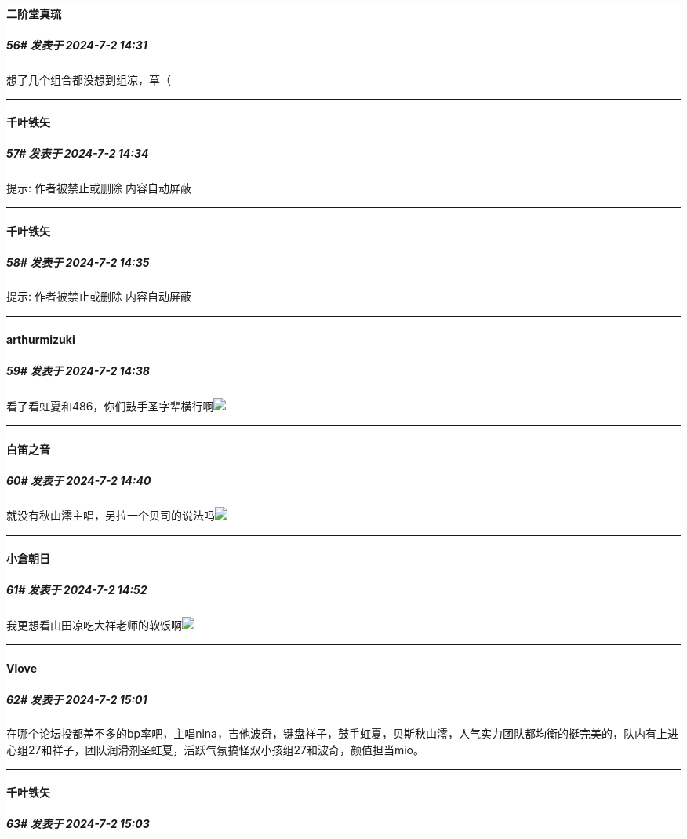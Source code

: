 ####  二阶堂真琉  
##### 56#       发表于 2024-7-2 14:31

想了几个组合都没想到组凉，草（

*****

####  千叶铁矢  
##### 57#       发表于 2024-7-2 14:34

提示: 作者被禁止或删除 内容自动屏蔽

*****

####  千叶铁矢  
##### 58#       发表于 2024-7-2 14:35

提示: 作者被禁止或删除 内容自动屏蔽

*****

####  arthurmizuki  
##### 59#       发表于 2024-7-2 14:38

看了看虹夏和486，你们鼓手圣字辈横行啊<img src="https://static.saraba1st.com/image/smiley/face2017/053.png" referrerpolicy="no-referrer">

*****

####  白笛之音  
##### 60#       发表于 2024-7-2 14:40

就没有秋山澪主唱，另拉一个贝司的说法吗<img src="https://static.saraba1st.com/image/smiley/face2017/037.png" referrerpolicy="no-referrer">

*****

####  小倉朝日  
##### 61#       发表于 2024-7-2 14:52

我更想看山田凉吃大祥老师的软饭啊<img src="https://static.saraba1st.com/image/smiley/face2017/066.png" referrerpolicy="no-referrer">

*****

####  Vlove  
##### 62#       发表于 2024-7-2 15:01

在哪个论坛投都差不多的bp率吧，主唱nina，吉他波奇，键盘祥子，鼓手虹夏，贝斯秋山澪，人气实力团队都均衡的挺完美的，队内有上进心组27和祥子，团队润滑剂圣虹夏，活跃气氛搞怪双小孩组27和波奇，颜值担当mio。

*****

####  千叶铁矢  
##### 63#       发表于 2024-7-2 15:03
